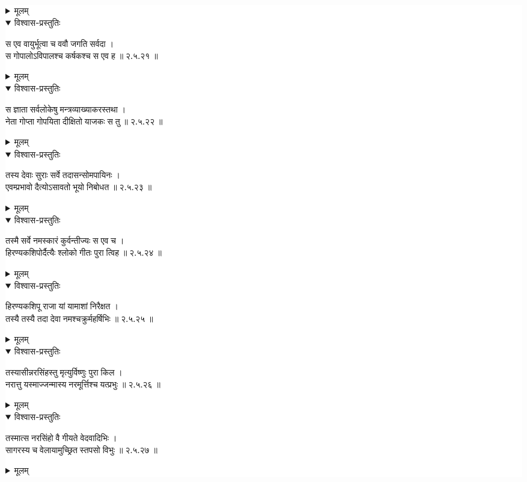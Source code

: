 <details><summary>मूलम्</summary></details>
  

<details open><summary>विश्वास-प्रस्तुतिः</summary>

स एव वायुर्भूत्वा च ववौ जगति सर्वदा ।  
स गोपालोऽविपालश्च कर्षकश्च स एव ह ॥ २.५.२१ ॥
</details>

<details><summary>मूलम्</summary></details>
  

<details open><summary>विश्वास-प्रस्तुतिः</summary>

स ज्ञाता सर्वलोकेषु मन्त्रव्याख्याकरस्तथा ।  
नेता गोप्ता गोपयिता दीक्षितो याजकः स तु ॥ २.५.२२ ॥
</details>

<details><summary>मूलम्</summary></details>
  

<details open><summary>विश्वास-प्रस्तुतिः</summary>

तस्य देवाः सुराः सर्वे तदासन्सोमपायिनः ।  
एवम्प्रभावो दैत्योऽसावतो भूयो निबोधत ॥ २.५.२३ ॥
</details>

<details><summary>मूलम्</summary></details>
  

<details open><summary>विश्वास-प्रस्तुतिः</summary>

तस्मै सर्वे नमस्कारं कुर्वन्तीज्यः स एव च ।  
हिरण्यकशिपोर्दैत्यैः श्लोको गीतः पुरा त्विह ॥ २.५.२४ ॥
</details>

<details><summary>मूलम्</summary></details>
  

<details open><summary>विश्वास-प्रस्तुतिः</summary>

हिरण्यकशिपू राजा यां यामाशां निरैक्षत ।  
तस्यै तस्यै तदा देवा नमश्चक्रुर्महर्षिभिः ॥ २.५.२५ ॥
</details>

<details><summary>मूलम्</summary></details>
  

<details open><summary>विश्वास-प्रस्तुतिः</summary>

तस्यासीन्नरसिंहस्तु मृत्युर्विष्णुः पुरा किल ।  
नरात्तु यस्माज्जन्मास्य नरमूर्त्तिश्च यत्प्रभुः ॥ २.५.२६ ॥
</details>

<details><summary>मूलम्</summary></details>
  

<details open><summary>विश्वास-प्रस्तुतिः</summary>

तस्मात्स नरसिंहो वै गीयते वेदवादिभिः ।  
सागरस्य च वेलायामुच्छ्रित स्तपसो विभुः ॥ २.५.२७ ॥
</details>

<details><summary>मूलम्</summary></details>
  
